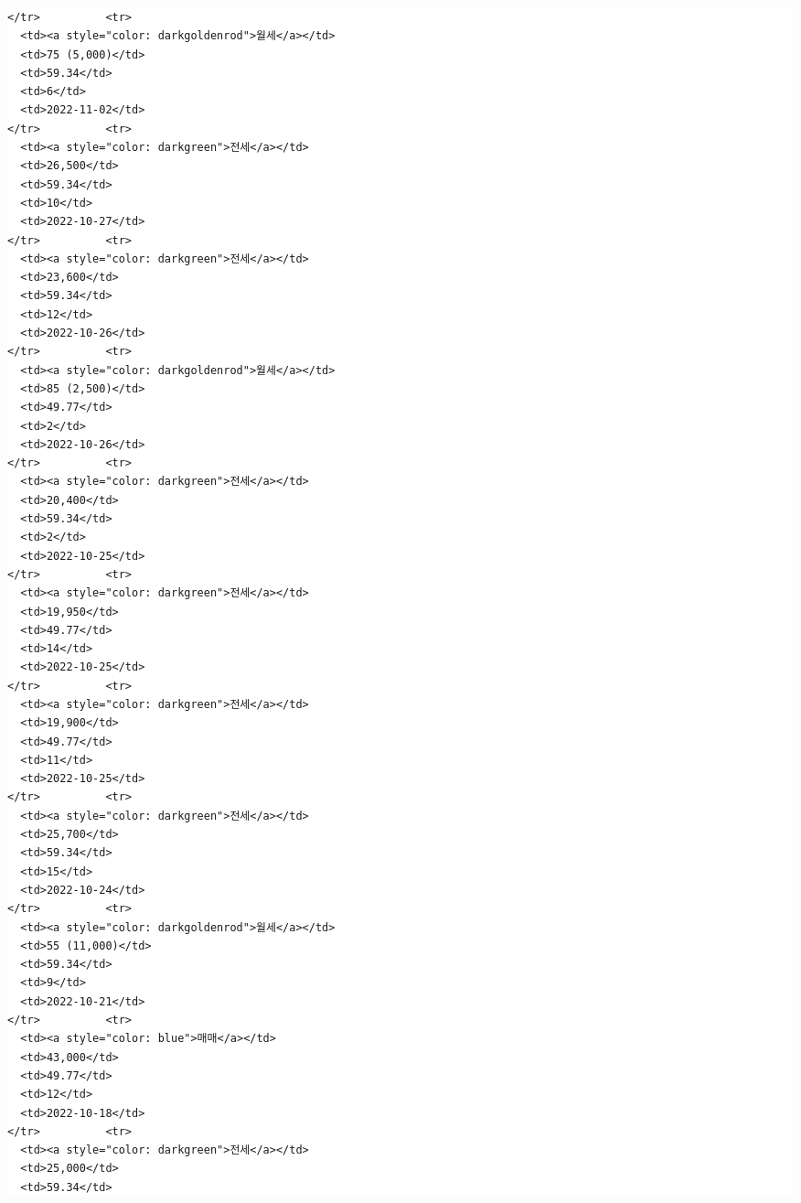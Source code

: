     </tr>          <tr>
      <td><a style="color: darkgoldenrod">월세</a></td>
      <td>75 (5,000)</td>
      <td>59.34</td>
      <td>6</td>
      <td>2022-11-02</td>
    </tr>          <tr>
      <td><a style="color: darkgreen">전세</a></td>
      <td>26,500</td>
      <td>59.34</td>
      <td>10</td>
      <td>2022-10-27</td>
    </tr>          <tr>
      <td><a style="color: darkgreen">전세</a></td>
      <td>23,600</td>
      <td>59.34</td>
      <td>12</td>
      <td>2022-10-26</td>
    </tr>          <tr>
      <td><a style="color: darkgoldenrod">월세</a></td>
      <td>85 (2,500)</td>
      <td>49.77</td>
      <td>2</td>
      <td>2022-10-26</td>
    </tr>          <tr>
      <td><a style="color: darkgreen">전세</a></td>
      <td>20,400</td>
      <td>59.34</td>
      <td>2</td>
      <td>2022-10-25</td>
    </tr>          <tr>
      <td><a style="color: darkgreen">전세</a></td>
      <td>19,950</td>
      <td>49.77</td>
      <td>14</td>
      <td>2022-10-25</td>
    </tr>          <tr>
      <td><a style="color: darkgreen">전세</a></td>
      <td>19,900</td>
      <td>49.77</td>
      <td>11</td>
      <td>2022-10-25</td>
    </tr>          <tr>
      <td><a style="color: darkgreen">전세</a></td>
      <td>25,700</td>
      <td>59.34</td>
      <td>15</td>
      <td>2022-10-24</td>
    </tr>          <tr>
      <td><a style="color: darkgoldenrod">월세</a></td>
      <td>55 (11,000)</td>
      <td>59.34</td>
      <td>9</td>
      <td>2022-10-21</td>
    </tr>          <tr>
      <td><a style="color: blue">매매</a></td>
      <td>43,000</td>
      <td>49.77</td>
      <td>12</td>
      <td>2022-10-18</td>
    </tr>          <tr>
      <td><a style="color: darkgreen">전세</a></td>
      <td>25,000</td>
      <td>59.34</td>